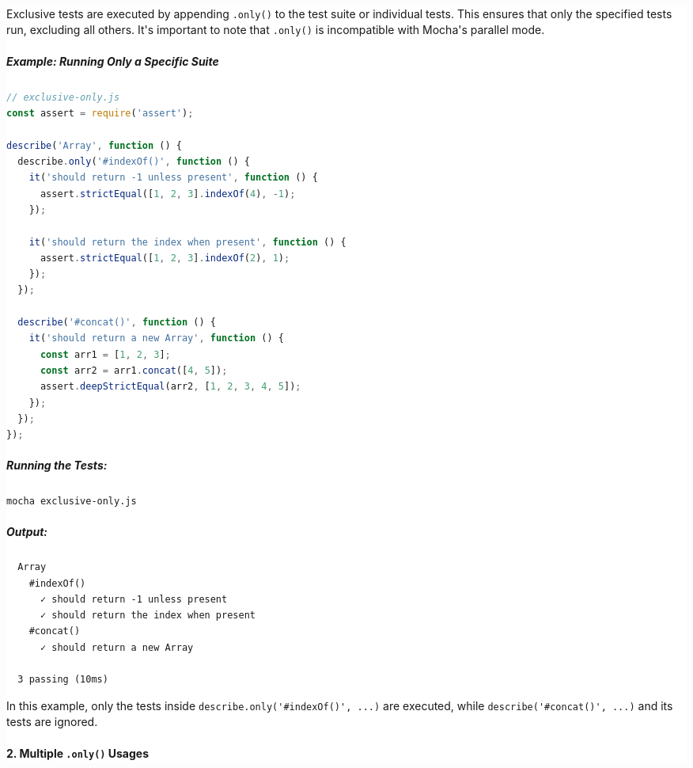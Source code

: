 Exclusive tests are executed by appending `.only()` to the test suite or individual tests. This ensures that only the specified tests run, excluding all others. It's important to note that `.only()` is incompatible with Mocha's parallel mode.

##### Example: Running Only a Specific Suite

```javascript
// exclusive-only.js
const assert = require('assert');

describe('Array', function () {
  describe.only('#indexOf()', function () {
    it('should return -1 unless present', function () {
      assert.strictEqual([1, 2, 3].indexOf(4), -1);
    });

    it('should return the index when present', function () {
      assert.strictEqual([1, 2, 3].indexOf(2), 1);
    });
  });

  describe('#concat()', function () {
    it('should return a new Array', function () {
      const arr1 = [1, 2, 3];
      const arr2 = arr1.concat([4, 5]);
      assert.deepStrictEqual(arr2, [1, 2, 3, 4, 5]);
    });
  });
});
```

##### Running the Tests:

```bash
mocha exclusive-only.js
```

##### Output:

```
  Array
    #indexOf()
      ✓ should return -1 unless present
      ✓ should return the index when present
    #concat()
      ✓ should return a new Array

  3 passing (10ms)
```

In this example, only the tests inside `describe.only('#indexOf()', ...)` are executed, while `describe('#concat()', ...)` and its tests are ignored.

#### 2. Multiple `.only()` Usages
